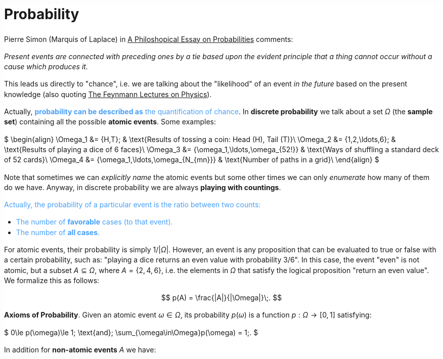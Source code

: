 # Probability  
Pierre Simon (Marquis of Laplace) in [A Philoshopical Essay on Probabilities](https://www.informationphilosopher.com/solutions/scientists/laplace/probabilities.html) comments: 

*Present events are connected with preceding ones 
by a tie based upon the evident principle that a thing 
cannot occur without a cause which produces it.*

This leads us directly to "chance", i.e. we are talking about the "likelihood" of an event *in the future* based on the present knowledge (also quoting [The Feynmann Lectures on Physics](https://www.feynmanlectures.caltech.edu/I_06.html)). 

Actually, <span style="color:#469ff8">**probability can be described as** the quantification of chance</span>. In **discrete probability** we talk about a set $\Omega$ (the **sample set**) containing all the possible **atomic events**. Some examples: 

$
\begin{align}
\Omega_1 &= \{H,T\}\; & \text{Results of tossing a coin: Head (H), Tail (T)}\\
\Omega_2 &= \{1,2,\ldots,6\}\; & \text{Results of playing a dice of 6 faces}\\
\Omega_3 &= \{\omega_1,\ldots,\omega_{52!}\} & \text{Ways of shuffling a standard deck of 52 cards}\\
\Omega_4 &= \{\omega_1,\ldots,\omega_{N_{mn}}\} & \text{Number of paths in a grid}\\
\end{align}
$ 

Note that sometimes we can *explicitly name* the atomic events but some other times we can only *enumerate* how many of them do we have. Anyway, in discrete probability we are always **playing with countings**. 


<span style="color:#469ff8">Actually, the probability of a particular event is the ratio between two counts:</span>
- <span style="color:#469ff8">The number of **favorable** cases (to that event). </span>
- <span style="color:#469ff8">The number of **all cases**.</span>

For atomic events, their probability is simply $1/|\Omega|$. However, an event is any proposition that can be evaluated to true or false with a certain probability, such as: "playing a dice returns an even value with probability $3/6$". In this case, the event "even" is not atomic, but a subset $A\subseteq \Omega$, where $A=\{2,4,6\}$, i.e. the elements in $\Omega$ that satisfy the logical proposition "return an even value". We formalize this as follows: 

$$
p(A) = \frac{|A|}{|\Omega|}\;.
$$

**Axioms of Probability**. Given an atomic event $\omega\in\Omega$, its probability $p(\omega)$ is a function $p:\Omega\rightarrow [0,1]$ satisfying: 

$
0\le p(\omega)\le 1\; \text{and}\; \sum_{\omega\in\Omega}p(\omega) = 1\;.
$

In addition for **non-atomic events** $A$ we have: 


[//]: https://statproofbook.github.io/P/bern-var
[//]: https://mathoverflow.net/questions/348234/tail-bound-regime-for-binomial-distribution-in-concentration-paper
[//]: https://mathoverflow.net/questions/272544/the-mean-square-distance-of-a-random-walk-from-the-origin
[//]: https://math.stackexchange.com/questions/1945113/expected-value-of-squared-sum-vs-square-of-expected-sum
[//]: https://stats.stackexchange.com/questions/32405/how-is-poisson-distribution-different-to-normal-distribution
[//]: https://www2.stat.duke.edu/courses/Spring12/sta104.1/Lectures/Lec6.pdf
[//]: https://www.cl.cam.ac.uk/teaching/1920/Probablty/materials/Lecture5.pdf
[//]: https://mpaldridge.github.io/math2750/S01-stochastic-processes.html
[//]: https://galton.uchicago.edu/~lalley/Courses/312/MarkovChains.pdf
[//]: https://mpaldridge.github.io/math2750/S05-markov-chains.html
[//]: https://www.stat.berkeley.edu/users/aldous/RWG/book.pdf
[//]: https://web.pdx.edu/~gjay/teaching/mth271_2020/html/13_GamblersRuin.html
[//]: https://discrete.openmathbooks.org/dmoi3/sec_recurrence.html
[//]: https://www.youtube.com/watch?v=vEsUsaK1HBk
[//]: https://web.williams.edu/Mathematics/sjmiller/public_html/331Sp17/handouts/ProbLifesaver_Recurrences.pdf
[//]: https://math.stackexchange.com/questions/729432/recurrence-for-random-walk